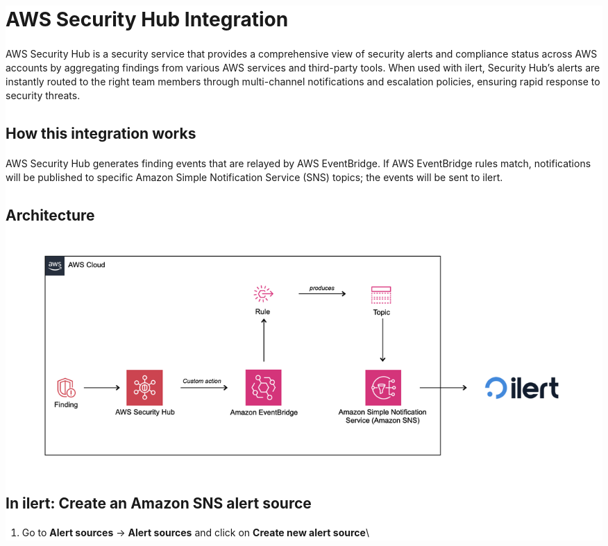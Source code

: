 # AWS Security Hub Integration

AWS Security Hub is a security service that provides a comprehensive view of security alerts and compliance status across AWS accounts by aggregating findings from various AWS services and third-party tools. When used with ilert, Security Hub’s alerts are instantly routed to the right team members through multi-channel notifications and escalation policies, ensuring rapid response to security threats.

## How this integration works <a href="#create-alert-source" id="create-alert-source"></a>

AWS Security Hub generates finding events that are relayed by AWS EventBridge. If AWS EventBridge rules match, notifications will be published to specific Amazon Simple Notification Service (SNS) topics; the events will be sent to ilert.

## Architecture <a href="#create-alert-source" id="create-alert-source"></a>

<figure><img src="../.gitbook/assets/image (1) (1).png" alt=""><figcaption></figcaption></figure>

## In ilert: Create an Amazon SNS alert source <a href="#create-alert-source" id="create-alert-source"></a>

1.  Go to **Alert sources** -> **Alert sources** and click on **Create new alert source**\

